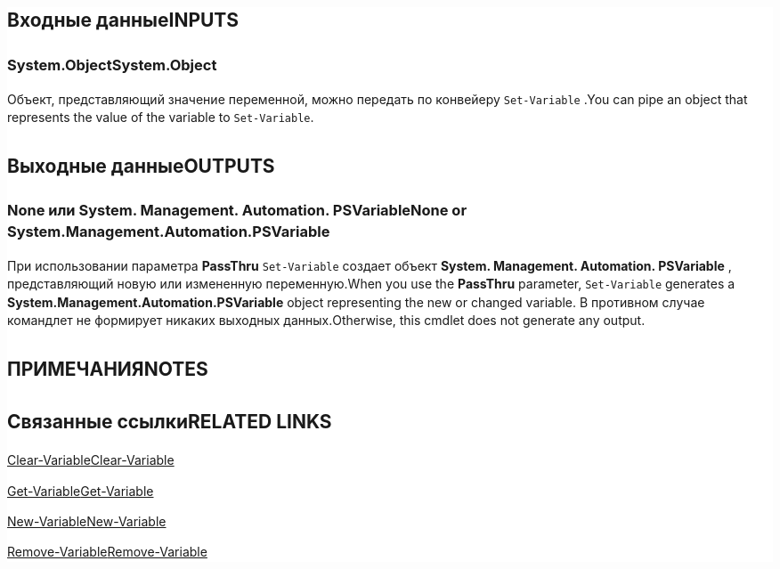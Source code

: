## <span data-ttu-id="b21a4-188">Входные данные</span><span class="sxs-lookup"><span data-stu-id="b21a4-188">INPUTS</span></span>

### <span data-ttu-id="b21a4-189">System.Object</span><span class="sxs-lookup"><span data-stu-id="b21a4-189">System.Object</span></span>

<span data-ttu-id="b21a4-190">Объект, представляющий значение переменной, можно передать по конвейеру `Set-Variable` .</span><span class="sxs-lookup"><span data-stu-id="b21a4-190">You can pipe an object that represents the value of the variable to `Set-Variable`.</span></span>

## <span data-ttu-id="b21a4-191">Выходные данные</span><span class="sxs-lookup"><span data-stu-id="b21a4-191">OUTPUTS</span></span>

### <span data-ttu-id="b21a4-192">None или System. Management. Automation. PSVariable</span><span class="sxs-lookup"><span data-stu-id="b21a4-192">None or System.Management.Automation.PSVariable</span></span>

<span data-ttu-id="b21a4-193">При использовании параметра **PassThru** `Set-Variable` создает объект **System. Management. Automation. PSVariable** , представляющий новую или измененную переменную.</span><span class="sxs-lookup"><span data-stu-id="b21a4-193">When you use the **PassThru** parameter, `Set-Variable` generates a **System.Management.Automation.PSVariable** object representing the new or changed variable.</span></span>
<span data-ttu-id="b21a4-194">В противном случае командлет не формирует никаких выходных данных.</span><span class="sxs-lookup"><span data-stu-id="b21a4-194">Otherwise, this cmdlet does not generate any output.</span></span>

## <span data-ttu-id="b21a4-195">ПРИМЕЧАНИЯ</span><span class="sxs-lookup"><span data-stu-id="b21a4-195">NOTES</span></span>

## <span data-ttu-id="b21a4-196">Связанные ссылки</span><span class="sxs-lookup"><span data-stu-id="b21a4-196">RELATED LINKS</span></span>

[<span data-ttu-id="b21a4-197">Clear-Variable</span><span class="sxs-lookup"><span data-stu-id="b21a4-197">Clear-Variable</span></span>](Clear-Variable.md)

[<span data-ttu-id="b21a4-198">Get-Variable</span><span class="sxs-lookup"><span data-stu-id="b21a4-198">Get-Variable</span></span>](Get-Variable.md)

[<span data-ttu-id="b21a4-199">New-Variable</span><span class="sxs-lookup"><span data-stu-id="b21a4-199">New-Variable</span></span>](New-Variable.md)

[<span data-ttu-id="b21a4-200">Remove-Variable</span><span class="sxs-lookup"><span data-stu-id="b21a4-200">Remove-Variable</span></span>](Remove-Variable.md)
